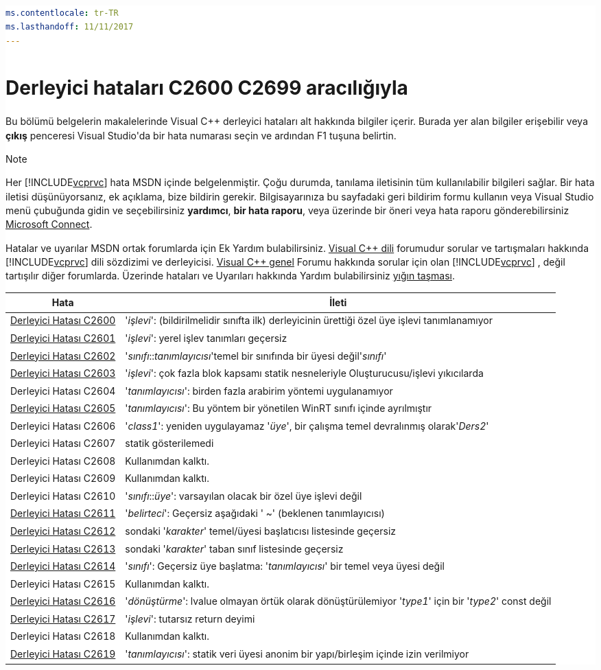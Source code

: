 ```yaml
ms.contentlocale: tr-TR
ms.lasthandoff: 11/11/2017
---
```

# <a name="compiler-errors-c2600-through-c2699"></a>Derleyici hataları C2600 C2699 aracılığıyla

Bu bölümü belgelerin makalelerinde Visual C++ derleyici hataları alt hakkında bilgiler içerir. Burada yer alan bilgiler erişebilir veya **çıkış** penceresi Visual Studio'da bir hata numarası seçin ve ardından F1 tuşuna belirtin.

> [!NOTE]
> Her [!INCLUDE[vcprvc](../../build/includes/vcprvc_md.md)] hata MSDN içinde belgelenmiştir. Çoğu durumda, tanılama iletisinin tüm kullanılabilir bilgileri sağlar. Bir hata iletisi düşünüyorsanız, ek açıklama, bize bildirin gerekir. Bilgisayarınıza bu sayfadaki geri bildirim formu kullanın veya Visual Studio menü çubuğunda gidin ve seçebilirsiniz **yardımcı**, **bir hata raporu**, veya üzerinde bir öneri veya hata raporu gönderebilirsiniz [Microsoft Connect](http://connect.microsoft.com/VisualStudio).

Hatalar ve uyarılar MSDN ortak forumlarda için Ek Yardım bulabilirsiniz. [Visual C++ dili](http://go.microsoft.com/fwlink/?LinkId=158195) forumudur sorular ve tartışmaları hakkında [!INCLUDE[vcprvc](../../build/includes/vcprvc_md.md)] dili sözdizimi ve derleyicisi. [Visual C++ genel](http://go.microsoft.com/fwlink/?LinkId=158194) Forumu hakkında sorular için olan [!INCLUDE[vcprvc](../../build/includes/vcprvc_md.md)] , değil tartışılır diğer forumlarda. Üzerinde hataları ve Uyarıları hakkında Yardım bulabilirsiniz [yığın taşması](http://stackoverflow.com/).

|Hata|İleti|
|-----------|-------------|
|[Derleyici Hatası C2600](compiler-error-c2600.md)|'*işlevi*': (bildirilmelidir sınıfta ilk) derleyicinin ürettiği özel üye işlevi tanımlanamıyor|
|[Derleyici Hatası C2601](compiler-error-c2601.md)|'*işlevi*': yerel işlev tanımları geçersiz|
|[Derleyici Hatası C2602](compiler-error-c2602.md)|'*sınıfı*::*tanımlayıcısı*'temel bir sınıfında bir üyesi değil'*sınıfı*'|
|[Derleyici Hatası C2603](compiler-error-c2603.md)|'*işlevi*': çok fazla blok kapsamı statik nesneleriyle Oluşturucusu/işlevi yıkıcılarda|
|Derleyici Hatası C2604|'*tanımlayıcısı*': birden fazla arabirim yöntemi uygulanamıyor|
|[Derleyici Hatası C2605](compiler-error-c2605.md)|'*tanımlayıcısı*': Bu yöntem bir yönetilen WinRT sınıfı içinde ayrılmıştır|
|Derleyici Hatası C2606|'*class1*': yeniden uygulayamaz '*üye*', bir çalışma temel devralınmış olarak'*Ders2*'|
|Derleyici Hatası C2607|statik gösterilemedi|
|Derleyici Hatası C2608|Kullanımdan kalktı.|
|Derleyici Hatası C2609|Kullanımdan kalktı.|
|Derleyici Hatası C2610|'*sınıfı*::*üye*': varsayılan olacak bir özel üye işlevi değil|
|[Derleyici Hatası C2611](compiler-error-c2611.md)|'*belirteci*': Geçersiz aşağıdaki ' ~' (beklenen tanımlayıcısı)|
|[Derleyici Hatası C2612](compiler-error-c2612.md)|sondaki '*karakter*' temel/üyesi başlatıcısı listesinde geçersiz|
|[Derleyici Hatası C2613](compiler-error-c2613.md)|sondaki '*karakter*' taban sınıf listesinde geçersiz|
|[Derleyici Hatası C2614](compiler-error-c2614.md)|'*sınıfı*': Geçersiz üye başlatma: '*tanımlayıcısı*' bir temel veya üyesi değil|
|Derleyici Hatası C2615|Kullanımdan kalktı.|
|[Derleyici Hatası C2616](compiler-error-c2616.md)|'*dönüştürme*': lvalue olmayan örtük olarak dönüştürülemiyor '*type1*' için bir '*type2*' const değil|
|[Derleyici Hatası C2617](compiler-error-c2617.md)|'*işlevi*': tutarsız return deyimi|
|Derleyici Hatası C2618|Kullanımdan kalktı.|
|[Derleyici Hatası C2619](compiler-error-c2619.md)|'*tanımlayıcısı*': statik veri üyesi anonim bir yapı/birleşim içinde izin verilmiyor|